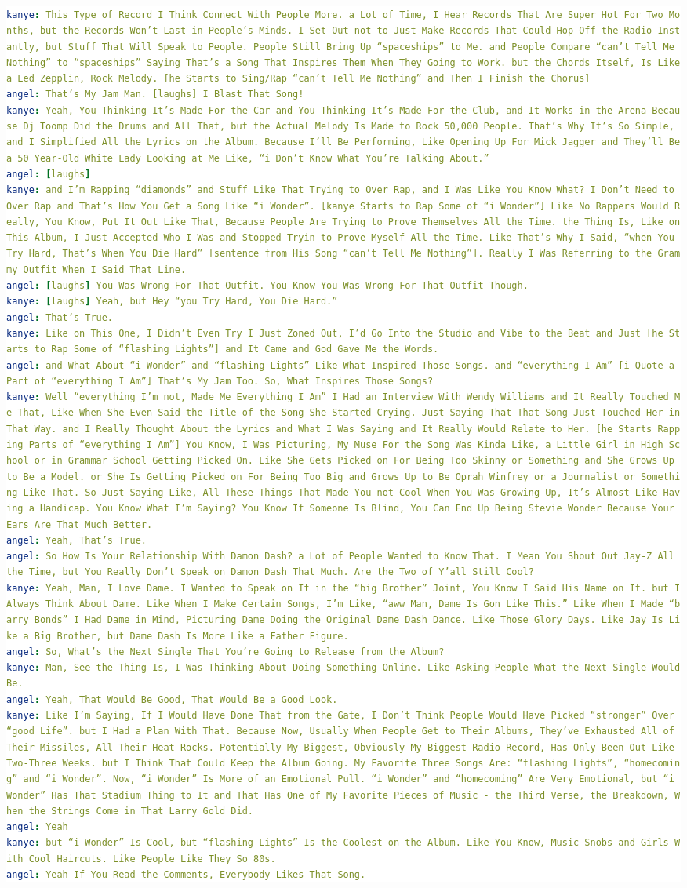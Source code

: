 ```yaml
kanye: This Type of Record I Think Connect With People More. a Lot of Time, I Hear Records That Are Super Hot For Two Months, but the Records Won’t Last in People’s Minds. I Set Out not to Just Make Records That Could Hop Off the Radio Instantly, but Stuff That Will Speak to People. People Still Bring Up “spaceships” to Me. and People Compare “can’t Tell Me Nothing” to “spaceships” Saying That’s a Song That Inspires Them When They Going to Work. but the Chords Itself, Is Like a Led Zepplin, Rock Melody. [he Starts to Sing/Rap “can’t Tell Me Nothing” and Then I Finish the Chorus]
angel: That’s My Jam Man. [laughs] I Blast That Song!
kanye: Yeah, You Thinking It’s Made For the Car and You Thinking It’s Made For the Club, and It Works in the Arena Because Dj Toomp Did the Drums and All That, but the Actual Melody Is Made to Rock 50,000 People. That’s Why It’s So Simple, and I Simplified All the Lyrics on the Album. Because I’ll Be Performing, Like Opening Up For Mick Jagger and They’ll Be a 50 Year-Old White Lady Looking at Me Like, “i Don’t Know What You’re Talking About.”
angel: [laughs]
kanye: and I’m Rapping “diamonds” and Stuff Like That Trying to Over Rap, and I Was Like You Know What? I Don’t Need to Over Rap and That’s How You Get a Song Like “i Wonder”. [kanye Starts to Rap Some of “i Wonder”] Like No Rappers Would Really, You Know, Put It Out Like That, Because People Are Trying to Prove Themselves All the Time. the Thing Is, Like on This Album, I Just Accepted Who I Was and Stopped Tryin to Prove Myself All the Time. Like That’s Why I Said, “when You Try Hard, That’s When You Die Hard” [sentence from His Song “can’t Tell Me Nothing”]. Really I Was Referring to the Grammy Outfit When I Said That Line.
angel: [laughs] You Was Wrong For That Outfit. You Know You Was Wrong For That Outfit Though.
kanye: [laughs] Yeah, but Hey “you Try Hard, You Die Hard.”
angel: That’s True.
kanye: Like on This One, I Didn’t Even Try I Just Zoned Out, I’d Go Into the Studio and Vibe to the Beat and Just [he Starts to Rap Some of “flashing Lights”] and It Came and God Gave Me the Words.
angel: and What About “i Wonder” and “flashing Lights” Like What Inspired Those Songs. and “everything I Am” [i Quote a Part of “everything I Am”] That’s My Jam Too. So, What Inspires Those Songs?
kanye: Well “everything I’m not, Made Me Everything I Am” I Had an Interview With Wendy Williams and It Really Touched Me That, Like When She Even Said the Title of the Song She Started Crying. Just Saying That That Song Just Touched Her in That Way. and I Really Thought About the Lyrics and What I Was Saying and It Really Would Relate to Her. [he Starts Rapping Parts of “everything I Am”] You Know, I Was Picturing, My Muse For the Song Was Kinda Like, a Little Girl in High School or in Grammar School Getting Picked On. Like She Gets Picked on For Being Too Skinny or Something and She Grows Up to Be a Model. or She Is Getting Picked on For Being Too Big and Grows Up to Be Oprah Winfrey or a Journalist or Something Like That. So Just Saying Like, All These Things That Made You not Cool When You Was Growing Up, It’s Almost Like Having a Handicap. You Know What I’m Saying? You Know If Someone Is Blind, You Can End Up Being Stevie Wonder Because Your Ears Are That Much Better.
angel: Yeah, That’s True.
angel: So How Is Your Relationship With Damon Dash? a Lot of People Wanted to Know That. I Mean You Shout Out Jay-Z All the Time, but You Really Don’t Speak on Damon Dash That Much. Are the Two of Y’all Still Cool?
kanye: Yeah, Man, I Love Dame. I Wanted to Speak on It in the “big Brother” Joint, You Know I Said His Name on It. but I Always Think About Dame. Like When I Make Certain Songs, I’m Like, “aww Man, Dame Is Gon Like This.” Like When I Made “barry Bonds” I Had Dame in Mind, Picturing Dame Doing the Original Dame Dash Dance. Like Those Glory Days. Like Jay Is Like a Big Brother, but Dame Dash Is More Like a Father Figure.
angel: So, What’s the Next Single That You’re Going to Release from the Album?
kanye: Man, See the Thing Is, I Was Thinking About Doing Something Online. Like Asking People What the Next Single Would Be.
angel: Yeah, That Would Be Good, That Would Be a Good Look.
kanye: Like I’m Saying, If I Would Have Done That from the Gate, I Don’t Think People Would Have Picked “stronger” Over “good Life”. but I Had a Plan With That. Because Now, Usually When People Get to Their Albums, They’ve Exhausted All of Their Missiles, All Their Heat Rocks. Potentially My Biggest, Obviously My Biggest Radio Record, Has Only Been Out Like Two-Three Weeks. but I Think That Could Keep the Album Going. My Favorite Three Songs Are: “flashing Lights”, “homecoming” and “i Wonder”. Now, “i Wonder” Is More of an Emotional Pull. “i Wonder” and “homecoming” Are Very Emotional, but “i Wonder” Has That Stadium Thing to It and That Has One of My Favorite Pieces of Music - the Third Verse, the Breakdown, When the Strings Come in That Larry Gold Did.
angel: Yeah
kanye: but “i Wonder” Is Cool, but “flashing Lights” Is the Coolest on the Album. Like You Know, Music Snobs and Girls With Cool Haircuts. Like People Like They So 80s.
angel: Yeah If You Read the Comments, Everybody Likes That Song.
```